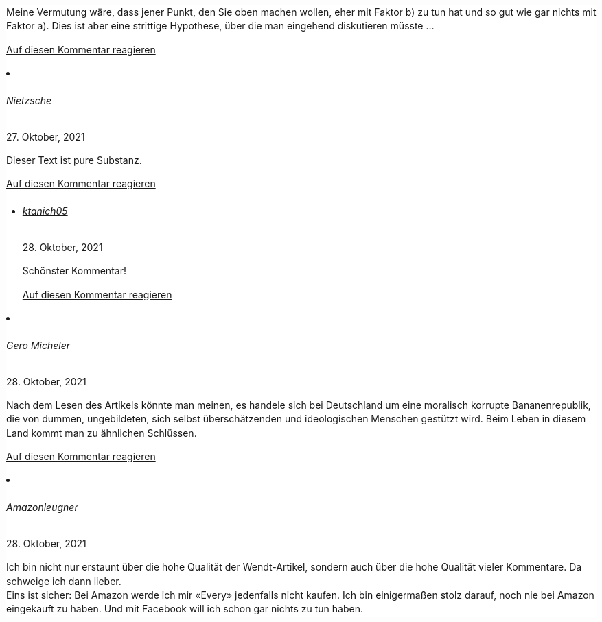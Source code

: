 Meine Vermutung wäre, dass jener Punkt, den Sie oben machen wollen, eher mit Faktor b) zu tun hat und so gut wie gar nichts mit Faktor a). Dies ist aber eine strittige Hypothese, über die man eingehend diskutieren müsste &#8230;

<a rel="nofollow" class="comment-reply-link" href="#comment-116879" data-commentid="116879" data-postid="14354" data-belowelement="comment-116879" data-respondelement="respond" data-replyto="Antworte auf Jochen Schmidt" aria-label="Antworte auf Jochen Schmidt">Auf diesen Kommentar reagieren</a> 


</li>
</ul>
</li>
<li class="comment even thread-odd thread-alt depth-1 clearfix" id="li-comment-116739">
<h6 class="author">Nietzsche</h6> <span class="date">27. Oktober, 2021</span>



Dieser Text ist pure Substanz.

<a rel="nofollow" class="comment-reply-link" href="#comment-116739" data-commentid="116739" data-postid="14354" data-belowelement="comment-116739" data-respondelement="respond" data-replyto="Antworte auf Nietzsche" aria-label="Antworte auf Nietzsche">Auf diesen Kommentar reagieren</a> 


<ul class="children">
<li class="comment odd alt depth-2 clearfix" id="li-comment-116797">
<h6 class="author"><a href="https://opablog.net/" class="url" rel="ugc external nofollow">ktanich05</a></h6> <span class="date">28. Oktober, 2021</span>



Schönster Kommentar!

<a rel="nofollow" class="comment-reply-link" href="#comment-116797" data-commentid="116797" data-postid="14354" data-belowelement="comment-116797" data-respondelement="respond" data-replyto="Antworte auf ktanich05" aria-label="Antworte auf ktanich05">Auf diesen Kommentar reagieren</a> 


</li>
</ul>
</li>
<li class="comment even thread-even depth-1 clearfix" id="li-comment-116772">
<h6 class="author">Gero Micheler</h6> <span class="date">28. Oktober, 2021</span>



Nach dem Lesen des Artikels könnte man meinen, es handele sich bei Deutschland um eine moralisch korrupte Bananenrepublik, die von dummen, ungebildeten, sich selbst überschätzenden und ideologischen Menschen gestützt wird. Beim Leben in diesem Land kommt man zu ähnlichen Schlüssen.

<a rel="nofollow" class="comment-reply-link" href="#comment-116772" data-commentid="116772" data-postid="14354" data-belowelement="comment-116772" data-respondelement="respond" data-replyto="Antworte auf Gero Micheler" aria-label="Antworte auf Gero Micheler">Auf diesen Kommentar reagieren</a> 


</li>
<li class="comment odd alt thread-odd thread-alt depth-1 clearfix" id="li-comment-116796">
<h6 class="author">Amazonleugner</h6> <span class="date">28. Oktober, 2021</span>



Ich bin nicht nur erstaunt über die hohe Qualität der Wendt-Artikel, sondern auch über die hohe Qualität vieler Kommentare. Da schweige ich dann lieber.<br>
Eins ist sicher: Bei Amazon werde ich mir «Every» jedenfalls nicht kaufen. Ich bin einigermaßen stolz darauf, noch nie bei Amazon eingekauft zu haben. Und mit Facebook will ich schon gar nichts zu tun haben.
